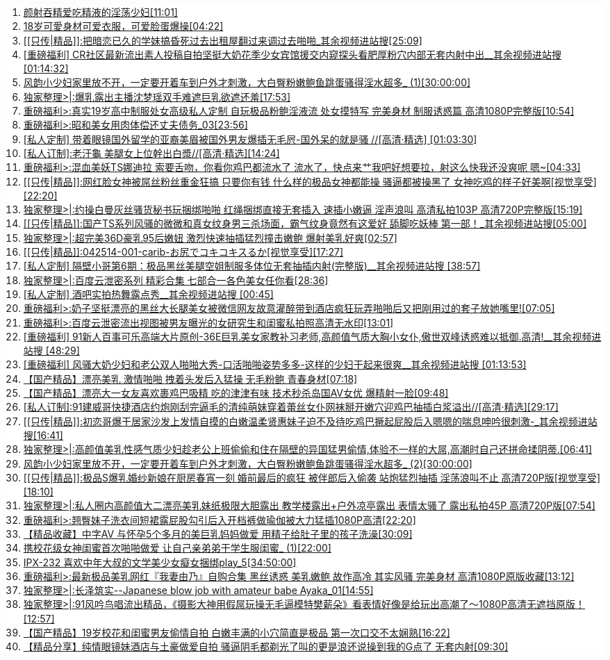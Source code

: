 1. [ 颜射吞精爱吃精液的淫荡少妇[11:01] ]( http://91.9p9.xyz/ev.php?VID=91acSQQTnvI8BaKx02hOxsy6XyimmoUBdX7j59gWlEOYp9J7xlKUjp5EFw)
1. [ 18岁可愛身材可爱衣服，可爱脸蛋爆操[04:22] ]( http://91.9p9.xyz/ev.php?VID=2cc8ycAVRTGSFp1XNDF7ljl2Ri3ypWLhR0XC05jVuABYiHLsZeW0ukR3pw)
1. [ [[只传|精品]]:把暗恋已久的学妹搞昏死过去出租屋翻过来调过去啪啪_其余视频进站搜[25:09] ]( https://yaoshe114.com/embed/15792)
1. [ [重磅福利] CR社区最新流出素人投稿自拍坚挺大奶花季少女宾馆援交内窥探头看肥厚粉穴内部无套内射中出__其余视频进站搜 [01:14:32] ]( https://baiduyunkan.com/embed/213220b362401ebeb25a717e9c4aba7edbba3?id=1129)
1. [ 风韵小少妇家里放不开，一定要开着车到户外才刺激，大白臀粉嫩鲍鱼跳蛋骚得淫水超多_ (1)[30:00:00] ]( https://kkembed.kdwshell.com/embed/72640)
1. [ 独家整理&gt;|:爆乳露出主播沈梦瑶双手难遮巨乳欲遮还羞[17:53] ]( https://ppx212.com/embed/2705)
1. [ 重磅福利&gt;:真实19岁高中制服处女高级私人定制 自玩极品粉鲍淫液流 处女摸特写 完美身材 制服诱惑篇 高清1080P完整版[10:54] ]( https://haicao54.com/embed/2803)
1. [ 重磅福利&gt;:昭和美女用肉体偿还丈夫债务_03[23:56] ]( https://haicao54.com/embed/1825)
1. [ [私人定制] 带着眼镜国外留学的亚裔美眉被国外男友爆插无毛屄-国外呆的就是骚 //[高清·精选] [01:03:30] ]( https://baiduyunkan.com/embed/2132206b42950cd4efc253a5fcb8727a9c84f?id=1392)
1. [ [私人订制]:老汙龜 美腿女上位幹出白漿//[高清·精选][14:24] ]( https://yuese91.com/embed/25872)
1. [ 重磅福利&gt;:混血美妖TS娜迪拉 索要舌吻，你看你鸡巴都流水了 流水了，快点来艹我吧好想要拉，射这么快我还没爽呢 嗯~[04:33] ]( https://haicao54.com/embed/11240)
1. [ [[只传|精品]]:网红脸女神被屌丝粉丝重金狂搞 只要你有钱 什么样的极品女神都能操 骚逼都被操黑了 女神吃鸡的样子好美啊[视觉享受][22:20] ]( https://yaoshe114.com/embed/48085)
1. [ 独家整理&gt;|:约操白曼灰丝骚货秘书玩捆绑啪啪 红绳捆绑直接无套插入 速插小嫩逼 淫声浪叫 高清私拍103P 高清720P完整版[15:19] ]( https://ppx212.com/embed/18186)
1. [ [[只传|精品]]:国产TS系列风骚的微微和真女纹身男三杀场面，霸气纹身竟然有这爱好 舔脚吃妖棒 第一部！_其余视频进站搜[05:00] ]( https://yaoshe114.com/embed/45502)
1. [ 独家整理&gt;|:超完美36D豪乳95后嫩妞 激烈快速抽插猛烈撞击嫩鲍 爆射美乳好爽[02:57] ]( https://ppx212.com/embed/2384)
1. [ [[只传|精品]]:042514-001-carib-お尻でコキコキスるか[视觉享受][17:27] ]( https://yaoshe114.com/embed/5268)
1. [ [私人定制] 隔壁小哥第6期：极品黑丝美腿空姐制服多体位无套抽插内射(完整版)__其余视频进站搜 [38:57] ]( https://baiduyunkan.com/embed/213229ab907edcc8a0d65afa2f57865755aec?id=1578)
1. [ 独家整理&gt;|:百度云泄密系列 精彩合集 七部合一各色美女任你看[28:36] ]( https://ppx212.com/embed/29992)
1. [ [私人定制] 酒吧实拍热舞露点秀__其余视频进站搜 [00:45] ]( https://baiduyunkan.com/embed/2132285229dc0f1358e4f14911c3c3166fa82?id=978)
1. [ 重磅福利&gt;:奶子坚挺漂亮的黑丝大长腿美女被微信网友故意灌醉带到酒店疯狂玩弄啪啪后又把刚用过的套子放她嘴里![07:05] ]( https://haicao54.com/embed/7833)
1. [ 重磅福利&gt;:百度云泄密流出视图被男友曝光的女研究生和闺蜜私拍照高清无水印[13:01] ]( https://haicao54.com/embed/4405)
1. [ [重磅福利] 91新人百事可乐高端大片原创-36E巨乳美女家教补习老师,高颜值气质大胸小女仆,傲世双峰诱惑难以抵御.高清!__其余视频进站搜 [48:29] ]( https://baiduyunkan.com/embed/2132222c62fe6da052e1a0e2a7f46daa823a0?id=1477)
1. [ [重磅福利] 风骚大奶少妇和老公双人啪啪大秀-口活啪啪姿势多多-这样的少妇干起来很爽__其余视频进站搜 [01:13:53] ]( https://baiduyunkan.com/embed/213229362e22048aed640863f58da712022d0?id=2987)
1. [ 【国产精品】漂亮美乳 激情啪啪 拽着头发后入猛操 无毛粉鲍 青春身材[07:18] ]( https://www.333dav.com/vod/107923/)
1. [ 【国产精品】漂亮大一女友喜欢裹鸡巴吸精 吃的津津有味 技术秒杀岛国AV女优 爆精射一脸[09:48] ]( https://www.333dav.com/vod/107922/)
1. [ [私人订制]:91建威哥快捷酒店约炮刚刮完逼毛的清纯萌妹穿着蕾丝女仆网袜掰开嫩穴迎鸡巴抽插白浆溢出//[高清·精选][29:17] ]( https://yuese91.com/embed/15976)
1. [ [[只传|精品]]:初恋哥爆干居家沙发上发情自摸的白嫩温柔贤惠妹子迫不及待吃鸡巴撅起屁股后入嗯嗯的喘息呻吟很刺激-_其余视频进站搜[16:41] ]( https://yaoshe114.com/embed/22737)
1. [ 独家整理&gt;|:高颜值美乳性感气质少妇趁老公上班偷偷和住在隔壁的异国猛男偷情,体验不一样的大屌,高潮时自己还拼命揉阴蒂.[06:41] ]( https://ppx212.com/embed/29451)
1. [ 风韵小少妇家里放不开，一定要开着车到户外才刺激，大白臀粉嫩鲍鱼跳蛋骚得淫水超多_ (2)[30:00:00] ]( https://kkembed.kdwshell.com/embed/72639)
1. [ [[只传|精品]]:极品S爆乳婚纱新娘在厨房春宵一刻 婚前最后的疯狂 被伴郎后入偷袭 站炮猛烈抽插 淫荡浪叫不止 高清720P版[视觉享受][18:10] ]( https://yaoshe114.com/embed/48027)
1. [ 独家整理&gt;|:私人圈内高颜值大二漂亮美乳妹纸极限大胆露出 教学楼露出+户外凉亭露出 表情太骚了 露出私拍45P 高清720P版[07:54] ]( https://ppx212.com/embed/25779)
1. [ 重磅福利&gt;:翘臀妹子洗衣间短裙露屁股勾引后入开档裤做瑜伽被大力猛插1080P高清[22:20] ]( https://haicao54.com/embed/4734)
1. [ 【精品收藏】中字AV 与怀孕5个多月的美巨乳妈妈做爱 用精子给肚子里的孩子洗澡[30:09] ]( https://www.333dav.com/vod/35257/)
1. [ 携校花级女神闺蜜首次啪啪做爱 让自己亲弟弟干学生服闺蜜_ (1)[22:00] ]( https://kkembed.kdwshell.com/embed/72329)
1. [ IPX-232 喜欢中年大叔的文学美少女癡女捆绑play_5[34:50:00] ]( https://kkembed.kdwshell.com/embed/72646)
1. [ 重磅福利&gt;:最新极品美乳网红『我妻由乃』自购合集 黑丝诱惑 美乳嫩鲍 故作高冷 其实风骚 完美身材 高清1080P原版收藏[13:12] ]( https://haicao54.com/embed/2875)
1. [ 独家整理&gt;|:长泽筑实--Japanese blow job with amateur babe Ayaka_01[14:55] ]( https://ppx212.com/embed/19719)
1. [ 独家整理&gt;|:91风吟鸟唱流出精品，《摄影大神用假屌玩操无毛逼模特樊薪朵》看表情好像是给玩出高潮了～1080P高清无遮挡原版！[12:57] ]( https://ppx212.com/embed/27781)
1. [ 【国产精品】19岁校花和闺蜜男友偷情自拍 白嫩丰满的小穴简直是极品 第一次口交不太娴熟[16:22] ]( https://www.333dav.com/vod/59269/)
1. [ 【精品分享】纯情眼镜妹酒店与土豪做爱自拍 骚逼阴毛都剃光了叫的更是浪还说操到我的G点了 无套内射[09:30] ]( https://www.333dav.com/vod/101304/)